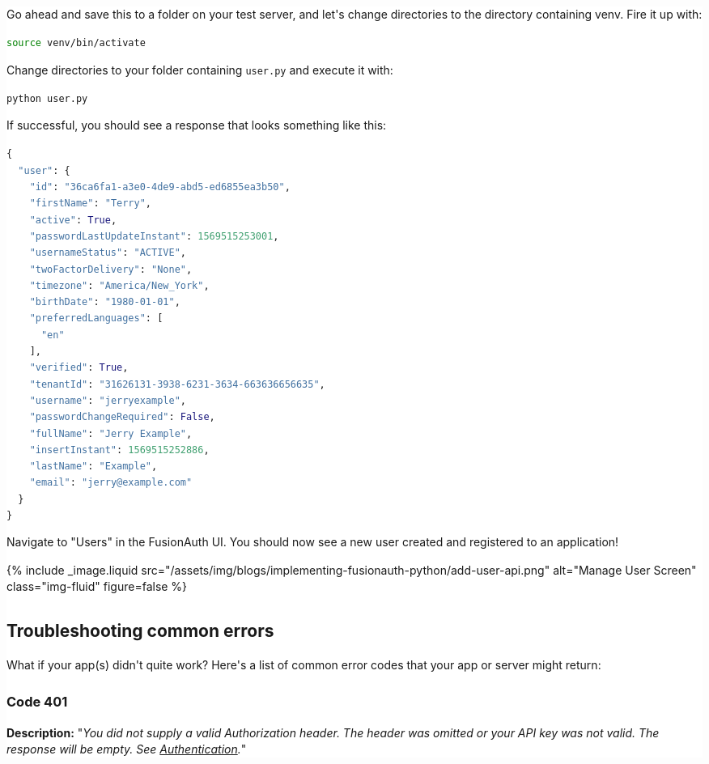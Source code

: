 Go ahead and save this to a folder on your test server, and let's change directories to the directory containing venv. Fire it up with:

```zsh
source venv/bin/activate
```

Change directories to your folder containing `user.py` and execute it with:

```zsh
python user.py
```

If successful, you should see a response that looks something like this:

```python
{
  "user": {
    "id": "36ca6fa1-a3e0-4de9-abd5-ed6855ea3b50",
    "firstName": "Terry",
    "active": True,
    "passwordLastUpdateInstant": 1569515253001,
    "usernameStatus": "ACTIVE",
    "twoFactorDelivery": "None",
    "timezone": "America/New_York",
    "birthDate": "1980-01-01",
    "preferredLanguages": [
      "en"
    ],
    "verified": True,
    "tenantId": "31626131-3938-6231-3634-663636656635",
    "username": "jerryexample",
    "passwordChangeRequired": False,
    "fullName": "Jerry Example",
    "insertInstant": 1569515252886,
    "lastName": "Example",
    "email": "jerry@example.com"
  }
}
```

Navigate to "Users" in the FusionAuth UI. You should now see a new user created and registered to an application!

{% include _image.liquid src="/assets/img/blogs/implementing-fusionauth-python/add-user-api.png" alt="Manage User Screen" class="img-fluid" figure=false %}

## Troubleshooting common errors

What if your app(s) didn't quite work? Here's a list of common error codes that your app or server might return:

### Code 401

**Description:** "_You did not supply a valid Authorization header. The header was omitted or your API key was not valid. The response will be empty. See [Authentication](/docs/v1/tech/apis/authentication)._"
